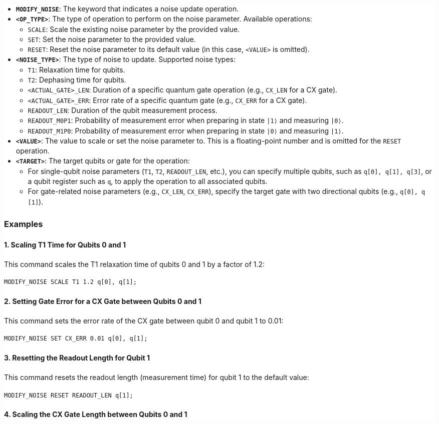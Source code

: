 
- **`MODIFY_NOISE`**: The keyword that indicates a noise update operation.
- **`<OP_TYPE>`**: The type of operation to perform on the noise parameter. Available operations:
  - `SCALE`: Scale the existing noise parameter by the provided value.
  - `SET`: Set the noise parameter to the provided value.
  - `RESET`: Reset the noise parameter to its default value (in this case, `<VALUE>` is omitted).
- **`<NOISE_TYPE>`**: The type of noise to update. Supported noise types:
  - `T1`: Relaxation time for qubits.
  - `T2`: Dephasing time for qubits.
  - `<ACTUAL_GATE>_LEN`: Duration of a specific quantum gate operation (e.g., `CX_LEN` for a CX gate).
  - `<ACTUAL_GATE>_ERR`: Error rate of a specific quantum gate (e.g., `CX_ERR` for a CX gate).
  - `READOUT_LEN`: Duration of the qubit measurement process.
  - `READOUT_M0P1`: Probability of measurement error when preparing in state `|1⟩` and measuring `|0⟩`.
  - `READOUT_M1P0`: Probability of measurement error when preparing in state `|0⟩` and measuring `|1⟩`.
- **`<VALUE>`**: The value to scale or set the noise parameter to. This is a floating-point number and is omitted for the `RESET` operation.
- **`<TARGET>`**: The target qubits or gate for the operation:
  - For single-qubit noise parameters (`T1`, `T2`, `READOUT_LEN`, etc.), you can specify multiple qubits, such as `q[0], q[1], q[3]`, or a qubit register such as `q`, to apply the operation to all associated qubits.
  - For gate-related noise parameters (e.g., `CX_LEN`, `CX_ERR`), specify the target gate with two directional qubits (e.g., `q[0], q[1]`).

### Examples

#### 1. **Scaling T1 Time for Qubits 0 and 1**

This command scales the T1 relaxation time of qubits 0 and 1 by a factor of 1.2:

```
MODIFY_NOISE SCALE T1 1.2 q[0], q[1];
```

#### 2. **Setting Gate Error for a CX Gate between Qubits 0 and 1**

This command sets the error rate of the CX gate between qubit 0 and qubit 1 to 0.01:

```
MODIFY_NOISE SET CX_ERR 0.01 q[0], q[1];
```

#### 3. **Resetting the Readout Length for Qubit 1**

This command resets the readout length (measurement time) for qubit 1 to the default value:

```
MODIFY_NOISE RESET READOUT_LEN q[1];
```

#### 4. **Scaling the CX Gate Length between Qubits 0 and 1**
